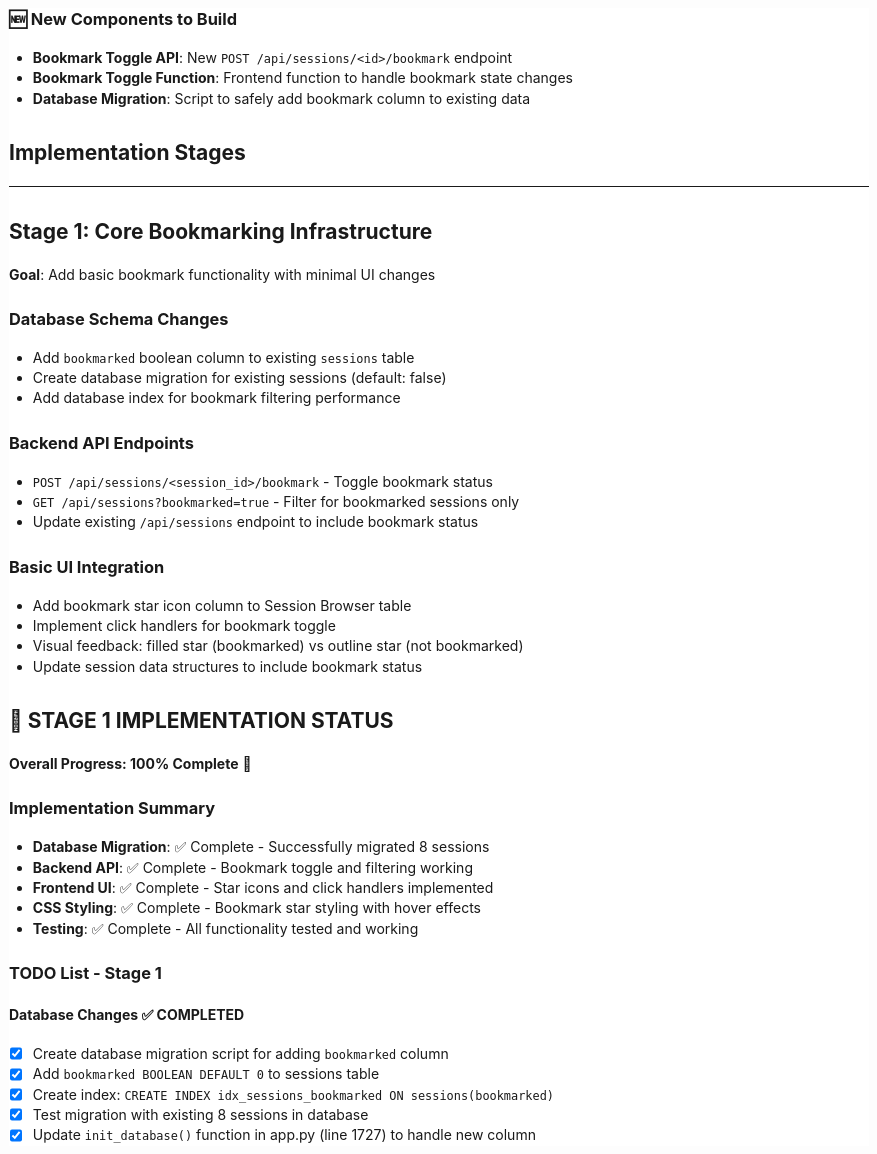 ### 🆕 New Components to Build
- **Bookmark Toggle API**: New `POST /api/sessions/<id>/bookmark` endpoint
- **Bookmark Toggle Function**: Frontend function to handle bookmark state changes
- **Database Migration**: Script to safely add bookmark column to existing data

## Implementation Stages

---

## Stage 1: Core Bookmarking Infrastructure
**Goal**: Add basic bookmark functionality with minimal UI changes

### Database Schema Changes
- Add `bookmarked` boolean column to existing `sessions` table
- Create database migration for existing sessions (default: false)
- Add database index for bookmark filtering performance

### Backend API Endpoints
- `POST /api/sessions/<session_id>/bookmark` - Toggle bookmark status
- `GET /api/sessions?bookmarked=true` - Filter for bookmarked sessions only
- Update existing `/api/sessions` endpoint to include bookmark status

### Basic UI Integration
- Add bookmark star icon column to Session Browser table
- Implement click handlers for bookmark toggle
- Visual feedback: filled star (bookmarked) vs outline star (not bookmarked)
- Update session data structures to include bookmark status

## 🚀 STAGE 1 IMPLEMENTATION STATUS

**Overall Progress: 100% Complete** 🎉

### Implementation Summary
- **Database Migration**: ✅ Complete - Successfully migrated 8 sessions
- **Backend API**: ✅ Complete - Bookmark toggle and filtering working
- **Frontend UI**: ✅ Complete - Star icons and click handlers implemented
- **CSS Styling**: ✅ Complete - Bookmark star styling with hover effects
- **Testing**: ✅ Complete - All functionality tested and working

### TODO List - Stage 1

#### Database Changes ✅ COMPLETED
- [x] Create database migration script for adding `bookmarked` column
- [x] Add `bookmarked BOOLEAN DEFAULT 0` to sessions table
- [x] Create index: `CREATE INDEX idx_sessions_bookmarked ON sessions(bookmarked)`
- [x] Test migration with existing 8 sessions in database
- [x] Update `init_database()` function in app.py (line 1727) to handle new column
